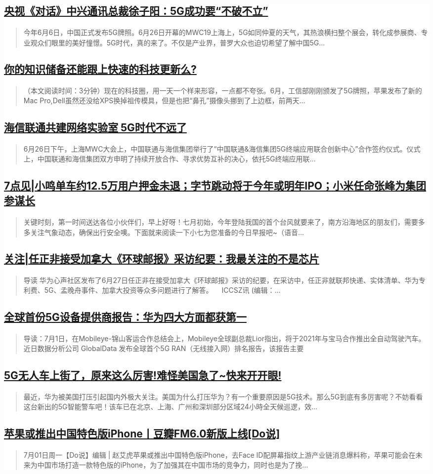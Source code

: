  ## [央视《对话》中兴通讯总裁徐子阳：5G成功要“不破不立”](http://mp.weixin.qq.com/s?src=11&timestamp=1562058004&ver=1703&signature=yklMsWQBNq2pdFxVRMwcpq4x*aei4T*Dm-GTvgHT3-ht8zcOXytLGrX0YbH191q-2-WzzsuouS3k*CL682LeROOhGgKMvDwmXo9UFA4ESOUlCVUtkBywMkLsc3S92h81&new=1)
 > 今年6月6日，中国正式发布5G牌照。6月26日开幕的MWC19上海上，5G如同仲夏的天气，其热浪横扫整个展会，转化成参展商、专业观众们眼里的美好憧憬。5G时代，真的来了。不仅是产业界，普罗大众也迫切希望了解中国5G...
 ## [你的知识储备还能跟上快速的科技更新么?](http://mp.weixin.qq.com/s?src=11&timestamp=1562058004&ver=1703&signature=Qxdp3e*dnRn5ALkLSDM3jy-J2KLu2eTbMG9VWYHQQgo5g8EdWq9FlyjNLtnLpnr2MWhZa7rKIQuMcGDFNZR6Svg6w65ZMfJLbPIgshGvc1LAoqsnDE16mUUlrKjX4-gE&new=1)
 > （本文阅读时间：3分钟）现在的科技圈，用一天一个样来形容，一点都不夸张。6月，工信部刚刚颁发了5G牌照，苹果发布了新的Mac Pro,Dell虽然还没给XPS换掉祖传模具，但是也把“鼻孔”摄像头挪到了上边框，前两天...
 ## [海信联通共建网络实验室 5G时代不远了](http://mp.weixin.qq.com/s?src=11&timestamp=1562058004&ver=1703&signature=PafmU1Q3IfO8JvuY8j2XkrlfTAAvA9h2VdHybP57NjRpkvwOxJbBu*Bd1WTO-xg8lUc0V-lLobahbDVaUQJxkyJqlHLbGDZC7ZyFFgOP-0aXwthZHFMlBKpuA4jBHPNS&new=1)
 > 6月26日下午，上海MWC大会上，中国联通与海信集团举行了“中国联通&amp;海信集团5G终端应用联合创新中心”合作签约仪式。仪式上，中国联通和海信集团双方申明了持续开放合作、寻求优势互补的决心，依托5G终端应用联...
 ## [7点见|小鸣单车约12.5万用户押金未退；字节跳动将于今年或明年IPO；小米任命张峰为集团参谋长](http://mp.weixin.qq.com/s?src=11&timestamp=1562058004&ver=1703&signature=LJtecnRVoPrt1JA5TBvbw6MZzFRgJvrIp23UImOq2Cm5hQLicVO3mxCZCySccPPyqplc*JDnp3y40TAQbA3flfGScdzEcZzRVq5V-uuXNWi*zjSL0pHGmmHDXkLOE2rD&new=1)
 > 关键时刻，第一时间送达各位小伙伴们，早上好呀！七月初始，今年登陆我国的首个台风就要来了，南方沿海地区的朋友们，需要多多关注气象动态，确保出行安全噢。下面就来阅读一下小七为您准备的今日早报吧~（语音...
 ## [关注|任正非接受加拿大《环球邮报》采访纪要：我最关注的不是芯片](http://mp.weixin.qq.com/s?src=11&timestamp=1562058004&ver=1703&signature=AqwDok2C3dxTAn-jLaoXH2USNoK6uMx-P4Org*xlfozby7nWWtYvxHBJ6kPll*ILSkQU4pXaYMsA9oXsTf*A*WgBbUwztEg5KbVMfx7oqJHaSTaLTh1Ou08vyAMEMWTM&new=1)
 > 导读       华为心声社区发布了6月27日任正非在接受加拿大《环球邮报》采访的纪要，在采访中，任正非就联邦快递、实体清单、华为专利费、5G、孟晚舟事件、加拿大投资等众多问题进行了解答。    ICCSZ讯 (编辑：...
 ## [全球首份5G设备提供商报告：华为四大方面都获第一](http://mp.weixin.qq.com/s?src=11&timestamp=1562058004&ver=1703&signature=86FBOMeofH1H2FzHTbRhnxhX5GgjHSlG0qwubpUu8HsYE*vkWvrnaxZ1tqD1rvJhZlBHvYGhvBQ92sPH10Grkb-26Au1rTvhT-19bBLibJkA3mnwzqYFVKJAD4M0hGFL&new=1)
 > 导读：7月1日，在Mobileye-锦山客运合作总结会上，Mobileye全球副总裁Lior指出，将于2021年与宝马合作推出全自动驾驶汽车。近日数据分析公司 GlobalData 发布全球首个5G RAN（无线接入网）排名报告，该报告主要
 ## [5G无人车上街了，原来这么厉害!难怪美国急了~快来开开眼!](http://mp.weixin.qq.com/s?src=11&timestamp=1562058004&ver=1703&signature=NceW4dCTjorK6ub54my7TRsE-G2gDZXCGjssqaFh-Bq37hrLaryIKDAoxn35kGMht17KrMz5hjjqKUEhnbahKwS5gJzCixenyuTy8c1pFWuc3SpNukjpFaCRw7ATT3Aq&new=1)
 > 最近，华为被美国打压引起国内外极大关注。美国为什么打压华为？有一个重要原因是5G技术。那么5G到底有多厉害呢？不妨看看这台新出的5G智能警车吧！该车已在北京、上海、广州和深圳部分区域24小時全天候巡逻，效...
 ## [苹果或推出中国特色版iPhone丨豆瓣FM6.0新版上线\[Do说\]](http://mp.weixin.qq.com/s?src=11&timestamp=1562058004&ver=1703&signature=FS*ylTmqYRe5VbnFuyXq9bqOtAW3GOYM8BK9ygIPT2YzjaVx4*nR7QjEknDrtZVROvaRYKURLSguhQsARDdzDVAOl2CRcdvIpQtA9SEymAMpcitCz*c1I1hfW-J1-eZh&new=1)
 > 7月01日周一【Do说】编辑 | 赵艾虎苹果或推出中国特色版iPhone，去Face ID配屏幕指纹上游产业链消息爆料称，苹果可能会在未来为中国市场打造一款特色版的iPhone，为了加强其在中国市场的竞争力，同时也是为了挽...